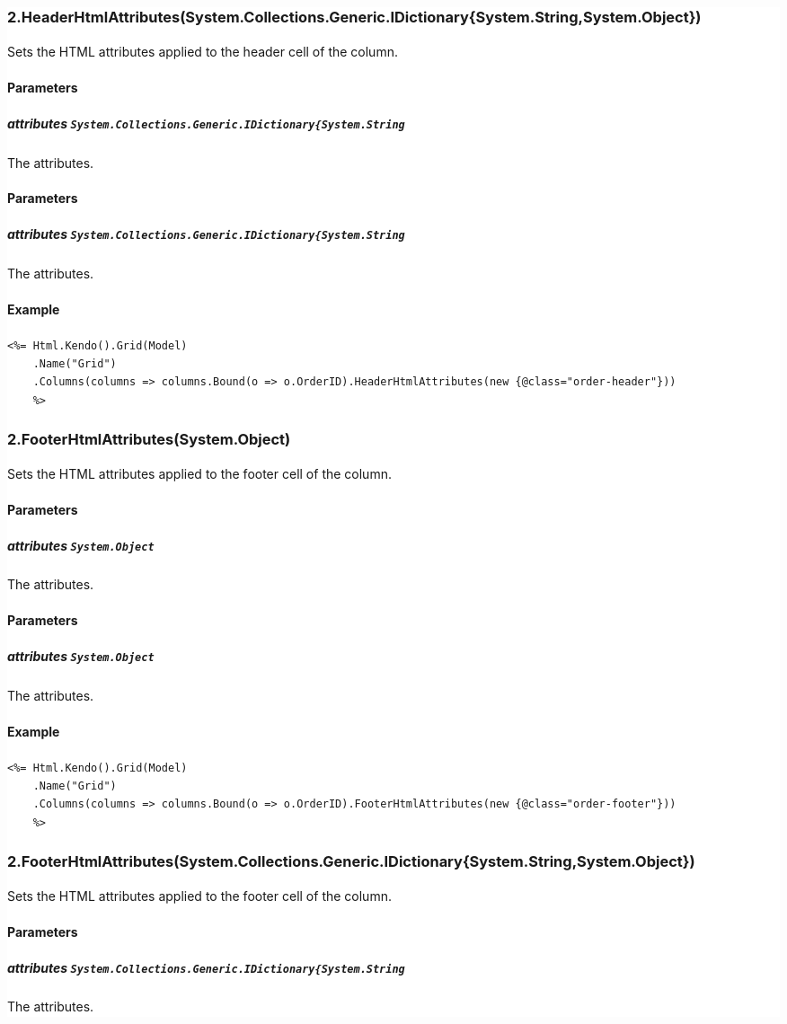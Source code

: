 ### 2.HeaderHtmlAttributes(System.Collections.Generic.IDictionary{System.String,System.Object})
Sets the HTML attributes applied to the header cell of the column.

#### Parameters

##### attributes `System.Collections.Generic.IDictionary{System.String`
The attributes.

#### Parameters

##### attributes `System.Collections.Generic.IDictionary{System.String`
The attributes.

#### Example
    <%= Html.Kendo().Grid(Model)
        .Name("Grid")
        .Columns(columns => columns.Bound(o => o.OrderID).HeaderHtmlAttributes(new {@class="order-header"}))
        %>

### 2.FooterHtmlAttributes(System.Object)
Sets the HTML attributes applied to the footer cell of the column.

#### Parameters

##### attributes `System.Object`
The attributes.

#### Parameters

##### attributes `System.Object`
The attributes.

#### Example
    <%= Html.Kendo().Grid(Model)
        .Name("Grid")
        .Columns(columns => columns.Bound(o => o.OrderID).FooterHtmlAttributes(new {@class="order-footer"}))
        %>

### 2.FooterHtmlAttributes(System.Collections.Generic.IDictionary{System.String,System.Object})
Sets the HTML attributes applied to the footer cell of the column.

#### Parameters

##### attributes `System.Collections.Generic.IDictionary{System.String`
The attributes.
